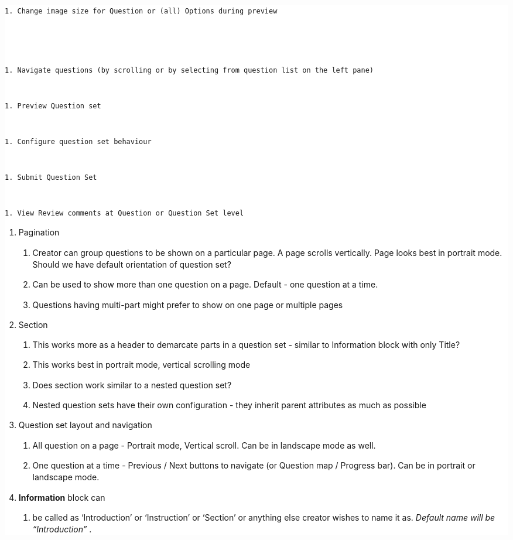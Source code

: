 
    1. Change image size for Question or (all) Options during preview



    
    1. Navigate questions (by scrolling or by selecting from question list on the left pane)


    1. Preview Question set


    1. Configure question set behaviour


    1. Submit Question Set


    1. View Review comments at Question or Question Set level



    
1. Pagination


    1. Creator can group questions to be shown on a particular page. A page scrolls vertically. Page looks best in portrait mode. Should we have default orientation of question set?


    1. Can be used to show more than one question on a page. Default - one question at a time. 


    1. Questions having multi-part might prefer to show on one page or multiple pages



    
1. Section


    1. This works more as a header to demarcate parts in a question set - similar to Information block with only Title?


    1. This works best in portrait mode, vertical scrolling mode


    1. Does section work similar to a nested question set?


    1. Nested question sets have their own configuration - they inherit parent attributes as much as possible



    
1. Question set layout and navigation


    1. All question on a page - Portrait mode, Vertical scroll. Can be in landscape mode as well.


    1. One question at a time - Previous / Next buttons to navigate (or Question map / Progress bar). Can be in portrait or landscape mode.



    
1.  **Information**  block can


    1. be called as ‘Introduction’ or ‘Instruction’ or ‘Section’ or anything else creator wishes to name it as.  _Default name will be “Introduction”_ .
